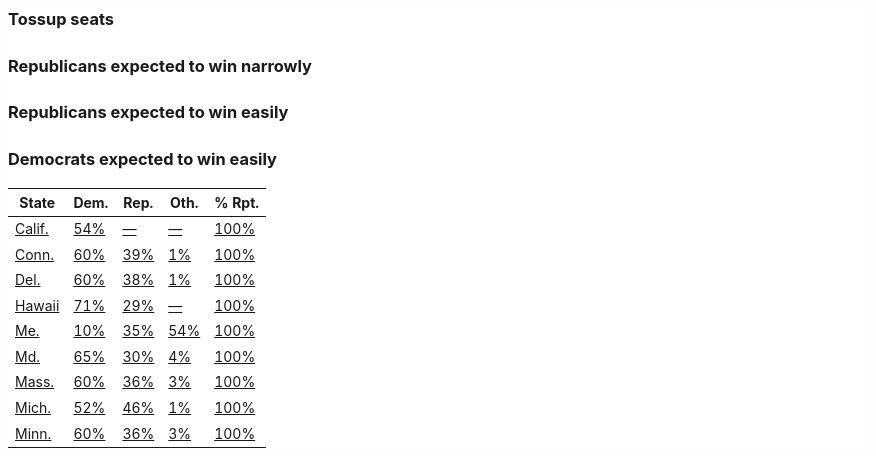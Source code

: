 </div>

<div class="eln-big-board-group">

### Tossup seats

</div>

<div class="eln-big-board-group">

### Republicans expected to win narrowly

</div>

<div class="eln-big-board-group">

### Republicans expected to win easily

</div>

</div>

<div class="eln-big-board-groups">

<div class="eln-big-board-group">

### Democrats expected to win easily

| State                                                                              | Dem.                                                                                                       | Rep.                                                                                                          | Oth.                                                                                                            | % Rpt.                                                                            |
| ---------------------------------------------------------------------------------- | ---------------------------------------------------------------------------------------------------------- | ------------------------------------------------------------------------------------------------------------- | --------------------------------------------------------------------------------------------------------------- | --------------------------------------------------------------------------------- |
| [Calif.](https://www.nytimes3xbfgragh.onion/elections/results/california-senate)   | [54%](https://www.nytimes3xbfgragh.onion/elections/results/california-senate)                              | [<span class="eln-no-votes">—</span>](https://www.nytimes3xbfgragh.onion/elections/results/california-senate) | [<span class="eln-no-votes">—</span>](https://www.nytimes3xbfgragh.onion/elections/results/california-senate)   | [100%](https://www.nytimes3xbfgragh.onion/elections/results/california-senate)    |
| [Conn.](https://www.nytimes3xbfgragh.onion/elections/results/connecticut-senate)   | [60%](https://www.nytimes3xbfgragh.onion/elections/results/connecticut-senate)                             | [39%](https://www.nytimes3xbfgragh.onion/elections/results/connecticut-senate)                                | [1%](https://www.nytimes3xbfgragh.onion/elections/results/connecticut-senate)                                   | [100%](https://www.nytimes3xbfgragh.onion/elections/results/connecticut-senate)   |
| [Del.](https://www.nytimes3xbfgragh.onion/elections/results/delaware-senate)       | [60%](https://www.nytimes3xbfgragh.onion/elections/results/delaware-senate)                                | [38%](https://www.nytimes3xbfgragh.onion/elections/results/delaware-senate)                                   | [1%](https://www.nytimes3xbfgragh.onion/elections/results/delaware-senate)                                      | [100%](https://www.nytimes3xbfgragh.onion/elections/results/delaware-senate)      |
| [Hawaii](https://www.nytimes3xbfgragh.onion/elections/results/hawaii-senate)       | [71%](https://www.nytimes3xbfgragh.onion/elections/results/hawaii-senate)                                  | [29%](https://www.nytimes3xbfgragh.onion/elections/results/hawaii-senate)                                     | [<span class="eln-no-votes">—</span>](https://www.nytimes3xbfgragh.onion/elections/results/hawaii-senate)       | [100%](https://www.nytimes3xbfgragh.onion/elections/results/hawaii-senate)        |
| [Me.](https://www.nytimes3xbfgragh.onion/elections/results/maine-senate)           | [10%](https://www.nytimes3xbfgragh.onion/elections/results/maine-senate)                                   | [35%](https://www.nytimes3xbfgragh.onion/elections/results/maine-senate)                                      | [54%](https://www.nytimes3xbfgragh.onion/elections/results/maine-senate)                                        | [100%](https://www.nytimes3xbfgragh.onion/elections/results/maine-senate)         |
| [Md.](https://www.nytimes3xbfgragh.onion/elections/results/maryland-senate)        | [65%](https://www.nytimes3xbfgragh.onion/elections/results/maryland-senate)                                | [30%](https://www.nytimes3xbfgragh.onion/elections/results/maryland-senate)                                   | [4%](https://www.nytimes3xbfgragh.onion/elections/results/maryland-senate)                                      | [100%](https://www.nytimes3xbfgragh.onion/elections/results/maryland-senate)      |
| [Mass.](https://www.nytimes3xbfgragh.onion/elections/results/massachusetts-senate) | [60%](https://www.nytimes3xbfgragh.onion/elections/results/massachusetts-senate)                           | [36%](https://www.nytimes3xbfgragh.onion/elections/results/massachusetts-senate)                              | [3%](https://www.nytimes3xbfgragh.onion/elections/results/massachusetts-senate)                                 | [100%](https://www.nytimes3xbfgragh.onion/elections/results/massachusetts-senate) |
| [Mich.](https://www.nytimes3xbfgragh.onion/elections/results/michigan-senate)      | [52%](https://www.nytimes3xbfgragh.onion/elections/results/michigan-senate)                                | [46%](https://www.nytimes3xbfgragh.onion/elections/results/michigan-senate)                                   | [1%](https://www.nytimes3xbfgragh.onion/elections/results/michigan-senate)                                      | [100%](https://www.nytimes3xbfgragh.onion/elections/results/michigan-senate)      |
| [Minn.](https://www.nytimes3xbfgragh.onion/elections/results/minnesota-senate)     | [60%](https://www.nytimes3xbfgragh.onion/elections/results/minnesota-senate)                               | [36%](https://www.nytimes3xbfgragh.onion/elections/results/minnesota-senate)                                  | [3%](https://www.nytimes3xbfgragh.onion/elections/results/minnesota-senate)                                     | [100%](https://www.nytimes3xbfgragh.onion/elections/results/minnesota-senate)     |